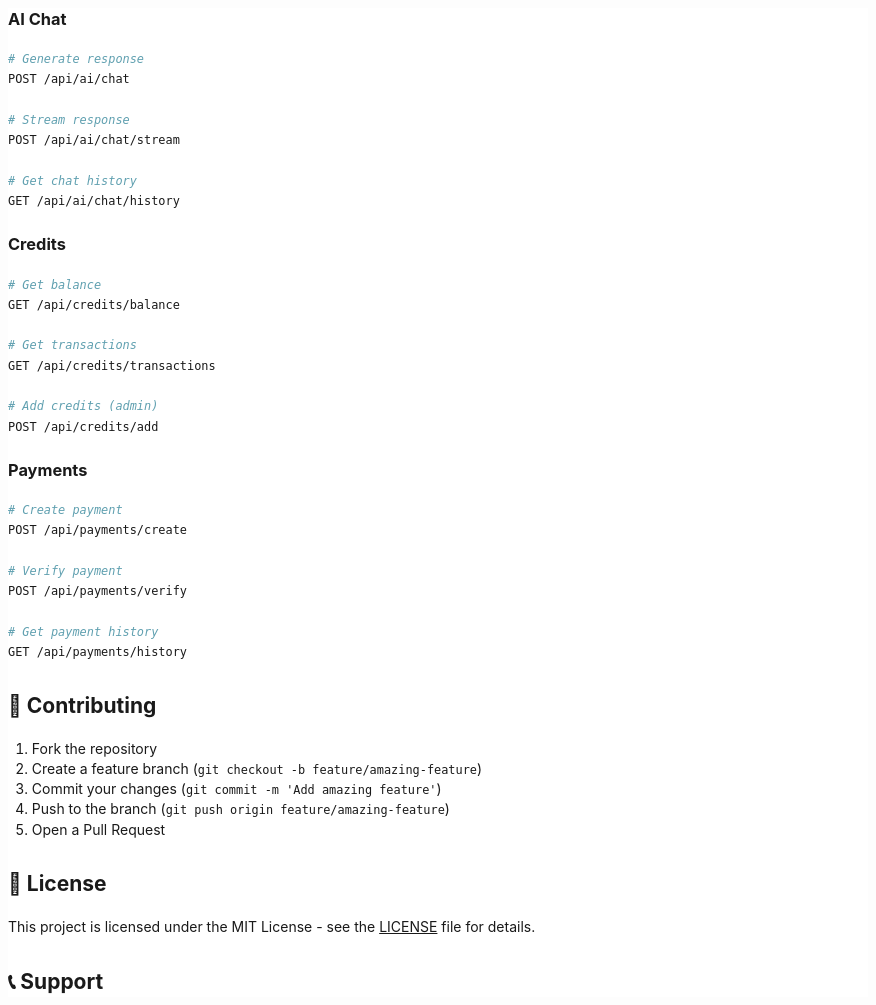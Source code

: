 ### AI Chat
```bash
# Generate response
POST /api/ai/chat

# Stream response
POST /api/ai/chat/stream

# Get chat history
GET /api/ai/chat/history
```

### Credits
```bash
# Get balance
GET /api/credits/balance

# Get transactions
GET /api/credits/transactions

# Add credits (admin)
POST /api/credits/add
```

### Payments
```bash
# Create payment
POST /api/payments/create

# Verify payment
POST /api/payments/verify

# Get payment history
GET /api/payments/history
```

## 🤝 Contributing

1. Fork the repository
2. Create a feature branch (`git checkout -b feature/amazing-feature`)
3. Commit your changes (`git commit -m 'Add amazing feature'`)
4. Push to the branch (`git push origin feature/amazing-feature`)
5. Open a Pull Request

## 📝 License

This project is licensed under the MIT License - see the [LICENSE](LICENSE) file for details.

## 📞 Support
